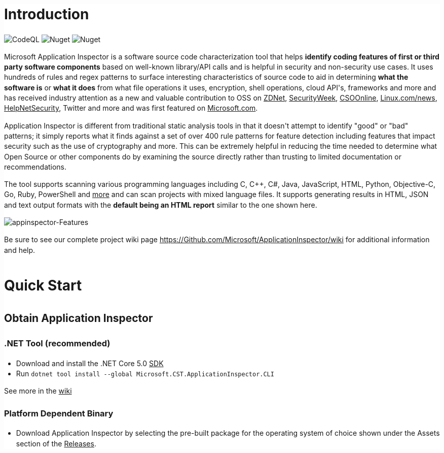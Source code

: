# Introduction 
![CodeQL](https://github.com/microsoft/ApplicationInspector/workflows/CodeQL/badge.svg) ![Nuget](https://img.shields.io/nuget/v/Microsoft.CST.ApplicationInspector.Cli?link=https://www.nuget.org/packages/Microsoft.CST.ApplicationInspector.CLI/&link=https://www.nuget.org/packages/Microsoft.CST.ApplicationInspector.CLI/) ![Nuget](https://img.shields.io/nuget/dt/Microsoft.CST.ApplicationInspector.Cli?link=https://www.nuget.org/packages/Microsoft.CST.ApplicationInspector.CLI/&link=https://www.nuget.org/packages/Microsoft.CST.ApplicationInspector.CLI/)

Microsoft Application Inspector is a software source code characterization tool that helps **identify coding features of first or third party software components** based on well-known library/API calls and is helpful in security and non-security use cases. It uses hundreds of rules and regex patterns to surface interesting characteristics of source code to aid in determining **what the software is** or **what it does** from what file operations it uses, encryption, shell operations, cloud API's, frameworks and more and has received industry attention as a new and valuable contribution to OSS on [ZDNet](https://www.zdnet.com/article/microsoft-application-inspector-is-now-open-source-so-use-it-to-test-code-security/
), [SecurityWeek](https://www.securityweek.com/microsoft-introduces-free-source-code-analyzer), [CSOOnline](https://www.csoonline.com/article/3514732/microsoft-s-offers-application-inspector-to-probe-untrusted-open-source-code.html), [Linux.com/news](https://www.linux.com/news/microsoft-application-inspector-is-now-open-source-so-use-it-to-test-code-security/), [HelpNetSecurity](https://www.helpnetsecurity.com/2020/01/17/microsoft-application-inspector/
), Twitter and more and was first featured on [Microsoft.com](https://www.microsoft.com/security/blog/2020/01/16/introducing-microsoft-application-inspector/).

Application Inspector is different from traditional static analysis tools in that it doesn't attempt to identify "good" or "bad" patterns; it simply reports what it finds against a set of over 400 rule patterns for feature detection including features that impact security such as the use of cryptography and more.  This can be extremely helpful in reducing the time needed to determine what Open Source or other components do by examining the source directly rather than trusting to limited documentation or recommendations.  

The tool supports scanning various programming languages including C, C++, C#, Java, JavaScript, HTML, Python, Objective-C, Go, Ruby, PowerShell and [more](https://github.com/microsoft/ApplicationInspector/wiki/3.4-Applies_to-(languages)) and can scan projects with mixed language files.  It supports generating results in HTML, JSON and text output formats with the **default being an HTML report** similar to the one shown here.

![appinspector-Features](https://user-images.githubusercontent.com/47648296/72893326-9c82c700-3ccd-11ea-8944-9831ea17f3e0.png)

Be sure to see our complete project wiki page https://Github.com/Microsoft/ApplicationInspector/wiki for additional information and help.

# Quick Start
## Obtain Application Inspector
### .NET Tool (recommended)
- Download and install the .NET Core 5.0 [SDK](https://dotnet.microsoft.com/download/dotnet-core/5.0)
- Run `dotnet tool install --global Microsoft.CST.ApplicationInspector.CLI` 

See more in the [wiki](https://github.com/microsoft/ApplicationInspector/wiki/7.-NuGet-Support)

### Platform Dependent Binary
- Download Application Inspector by selecting the pre-built package for the operating system of choice shown under the Assets section
of the [Releases](https://github.com/microsoft/ApplicationInspector/releases).
